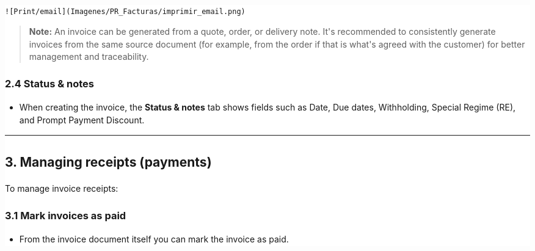    ![Print/email](Imagenes/PR_Facturas/imprimir_email.png)

> **Note:** An invoice can be generated from a quote, order, or delivery note. It's recommended to consistently generate invoices from the same source document (for example, from the order if that is what's agreed with the customer) for better management and traceability.

### 2.4 Status & notes

- When creating the invoice, the **Status & notes** tab shows fields such as Date, Due dates, Withholding, Special Regime (RE), and Prompt Payment Discount.

---

## 3. Managing receipts (payments)

To manage invoice receipts:

### 3.1 Mark invoices as paid

- From the invoice document itself you can mark the invoice as paid.
